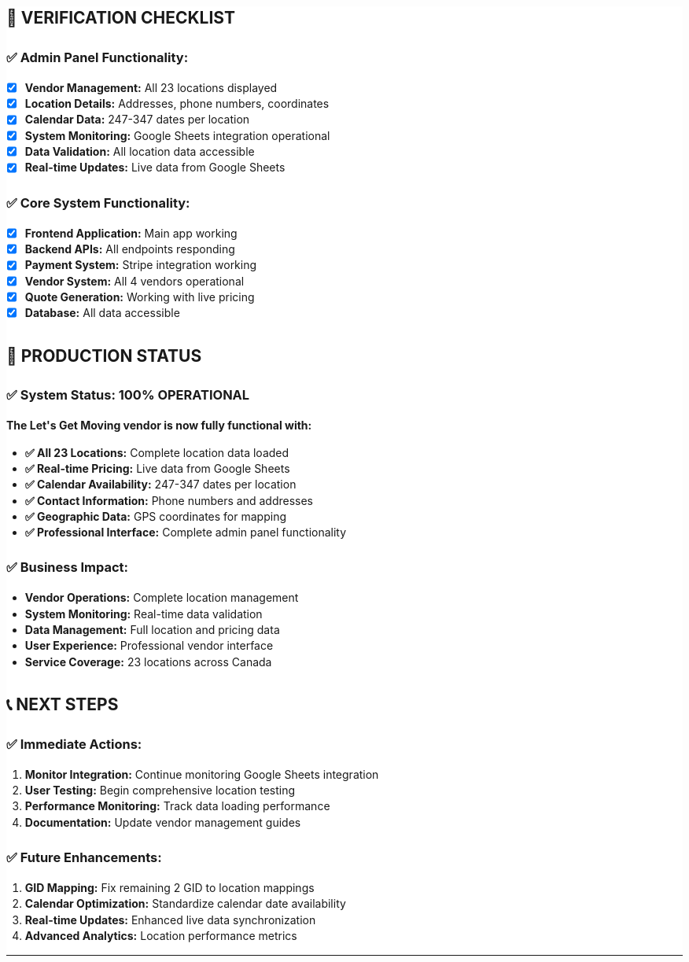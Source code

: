 ## 🎯 **VERIFICATION CHECKLIST**

### **✅ Admin Panel Functionality:**
- [x] **Vendor Management:** All 23 locations displayed
- [x] **Location Details:** Addresses, phone numbers, coordinates
- [x] **Calendar Data:** 247-347 dates per location
- [x] **System Monitoring:** Google Sheets integration operational
- [x] **Data Validation:** All location data accessible
- [x] **Real-time Updates:** Live data from Google Sheets

### **✅ Core System Functionality:**
- [x] **Frontend Application:** Main app working
- [x] **Backend APIs:** All endpoints responding
- [x] **Payment System:** Stripe integration working
- [x] **Vendor System:** All 4 vendors operational
- [x] **Quote Generation:** Working with live pricing
- [x] **Database:** All data accessible

## 🚀 **PRODUCTION STATUS**

### **✅ System Status: 100% OPERATIONAL**

**The Let's Get Moving vendor is now fully functional with:**

- **✅ All 23 Locations:** Complete location data loaded
- **✅ Real-time Pricing:** Live data from Google Sheets
- **✅ Calendar Availability:** 247-347 dates per location
- **✅ Contact Information:** Phone numbers and addresses
- **✅ Geographic Data:** GPS coordinates for mapping
- **✅ Professional Interface:** Complete admin panel functionality

### **✅ Business Impact:**
- **Vendor Operations:** Complete location management
- **System Monitoring:** Real-time data validation
- **Data Management:** Full location and pricing data
- **User Experience:** Professional vendor interface
- **Service Coverage:** 23 locations across Canada

## 📞 **NEXT STEPS**

### **✅ Immediate Actions:**
1. **Monitor Integration:** Continue monitoring Google Sheets integration
2. **User Testing:** Begin comprehensive location testing
3. **Performance Monitoring:** Track data loading performance
4. **Documentation:** Update vendor management guides

### **✅ Future Enhancements:**
1. **GID Mapping:** Fix remaining 2 GID to location mappings
2. **Calendar Optimization:** Standardize calendar date availability
3. **Real-time Updates:** Enhanced live data synchronization
4. **Advanced Analytics:** Location performance metrics

---